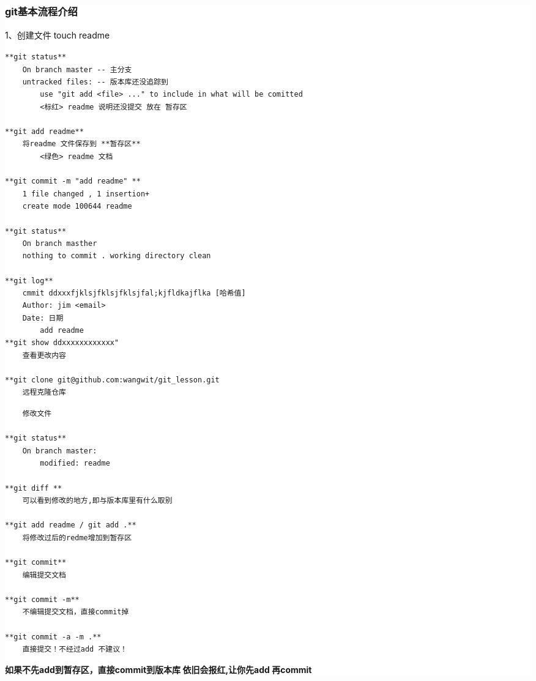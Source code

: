 ### git基本流程介绍
1、创建文件 touch readme

```
**git status**
    On branch master -- 主分支
    untracked files: -- 版本库还没追踪到
        use "git add <file> ..." to include in what will be comitted
        <标红> readme 说明还没提交 放在 暂存区

**git add readme**
    将readme 文件保存到 **暂存区**
        <绿色> readme 文档

**git commit -m "add readme" **
    1 file changed , 1 insertion+
    create mode 100644 readme

**git status**
    On branch masther 
    nothing to commit . working directory clean

**git log**
    cmmit ddxxxfjklsjfklsjfklsjfal;kjfldkajflka [哈希值]
    Author: jim <email>
    Date: 日期
        add readme
**git show ddxxxxxxxxxxxx"
    查看更改内容

**git clone git@github.com:wangwit/git_lesson.git
    远程克隆仓库
```

```
    修改文件

**git status**
    On branch master:
        modified: readme

**git diff **
    可以看到修改的地方,即与版本库里有什么取别

**git add readme / git add .**
    将修改过后的redme增加到暂存区

**git commit**
    编辑提交文档

**git commit -m**
    不编辑提交文档，直接commit掉

**git commit -a -m .**
    直接提交！不经过add 不建议！
```
**如果不先add到暂存区，直接commit到版本库 依旧会报红,让你先add 再commit**
